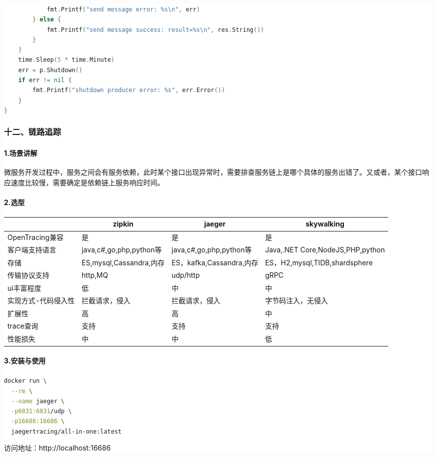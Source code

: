 ```go
			fmt.Printf("send message error: %s\n", err)
		} else {
			fmt.Printf("send message success: result=%s\n", res.String())
		}
	}
	time.Sleep(5 * time.Minute)
	err = p.Shutdown()
	if err != nil {
		fmt.Printf("shutdown producer error: %s", err.Error())
	}
}
```

### 十二、链路追踪

#### 1.场景讲解

微服务开发过程中，服务之间会有服务依赖，此时某个接口出现异常时，需要排查服务链上是哪个具体的服务出错了。又或者，某个接口响应速度比较慢，需要确定是依赖链上服务响应时间。

#### 2.选型

|                     | zipkin                  | jaeger                   | skywalking                       |
| ------------------- | ----------------------- | ------------------------ | -------------------------------- |
| OpenTracing兼容     | 是                      | 是                       | 是                               |
| 客户端支持语言      | java,c#,go,php,python等 | java,c#,go,php,python等  | Java,.NET Core,NodeJS,PHP,python |
| 存储                | ES,mysql,Cassandra,内存 | ES，kafka,Cassandra,内存 | ES，H2,mysql,TIDB,shardsphere    |
| 传输协议支持        | http,MQ                 | udp/http                 | gRPC                             |
| ui丰富程度          | 低                      | 中                       | 中                               |
| 实现方式-代码侵入性 | 拦截请求，侵入          | 拦截请求，侵入           | 字节码注入，无侵入               |
| 扩展性              | 高                      | 高                       | 中                               |
| trace查询           | 支持                    | 支持                     | 支持                             |
| 性能损失            | 中                      | 中                       | 低                               |

#### 3.安装与使用

```bash
docker run \
  --rm \
  --name jaeger \
  -p6831:6831/udp \
  -p16686:16686 \
  jaegertracing/all-in-one:latest
```

访问地址：http://localhost:16686

